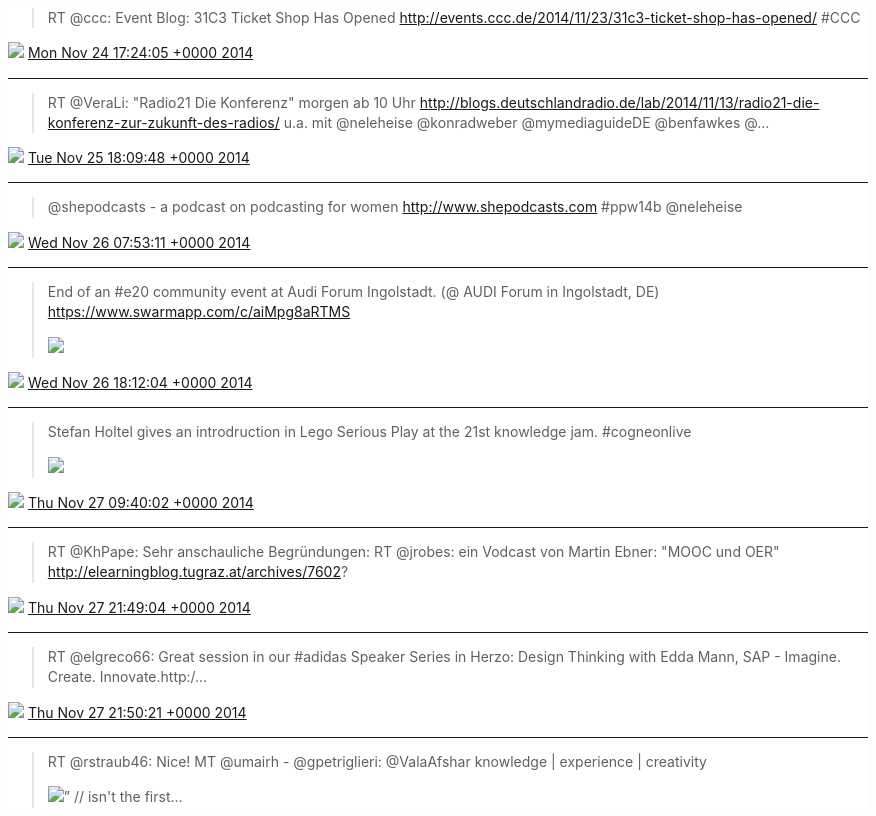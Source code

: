 > RT @ccc: Event Blog: 31C3 Ticket Shop Has Opened http://events.ccc.de/2014/11/23/31c3-ticket-shop-has-opened/ #CCC

<img src="media/tweet.ico" width="12" /> [Mon Nov 24 17:24:05 +0000 2014](https://twitter.com/SimonDueckert/status/536933285386276864)

----

> RT @VeraLi: "Radio21 Die Konferenz" morgen ab 10 Uhr http://blogs.deutschlandradio.de/lab/2014/11/13/radio21-die-konferenz-zur-zukunft-des-radios/ u.a. mit   @neleheise @konradweber @mymediaguideDE @benfawkes @…

<img src="media/tweet.ico" width="12" /> [Tue Nov 25 18:09:48 +0000 2014](https://twitter.com/SimonDueckert/status/537307178701717504)

----

> @shepodcasts - a podcast on podcasting for women http://www.shepodcasts.com #ppw14b @neleheise

<img src="media/tweet.ico" width="12" /> [Wed Nov 26 07:53:11 +0000 2014](https://twitter.com/SimonDueckert/status/537514390548152320)

----

> End of an #e20 community event at Audi Forum Ingolstadt. (@ AUDI Forum in Ingolstadt, DE) https://www.swarmapp.com/c/aiMpg8aRTMS 
> 
> ![](http://t.co/b3PIZAQdGo)

<img src="media/tweet.ico" width="12" /> [Wed Nov 26 18:12:04 +0000 2014](https://twitter.com/SimonDueckert/status/537670136967467008)

----

> Stefan Holtel gives an introdruction in Lego Serious Play at the 21st knowledge jam. #cogneonlive 
> 
> ![](http://t.co/eIBvBA1piB)

<img src="media/tweet.ico" width="12" /> [Thu Nov 27 09:40:02 +0000 2014](https://twitter.com/SimonDueckert/status/537903666104389632)

----

> RT @KhPape: Sehr anschauliche Begründungen: RT @jrobes: ein Vodcast von Martin Ebner: "MOOC und OER" http://elearningblog.tugraz.at/archives/7602?

<img src="media/tweet.ico" width="12" /> [Thu Nov 27 21:49:04 +0000 2014](https://twitter.com/SimonDueckert/status/538087132875988992)

----

> RT @elgreco66: Great session in our #adidas Speaker Series in Herzo: Design Thinking with Edda Mann, SAP - Imagine. Create. Innovate.http:/…

<img src="media/tweet.ico" width="12" /> [Thu Nov 27 21:50:21 +0000 2014](https://twitter.com/SimonDueckert/status/538087457817116672)

----

> RT @rstraub46: Nice! MT @umairh - @gpetriglieri: @ValaAfshar knowledge | experience | creativity 
> 
> ![](http://t.co/FO9ftxGUV3)” // isn't the first…

